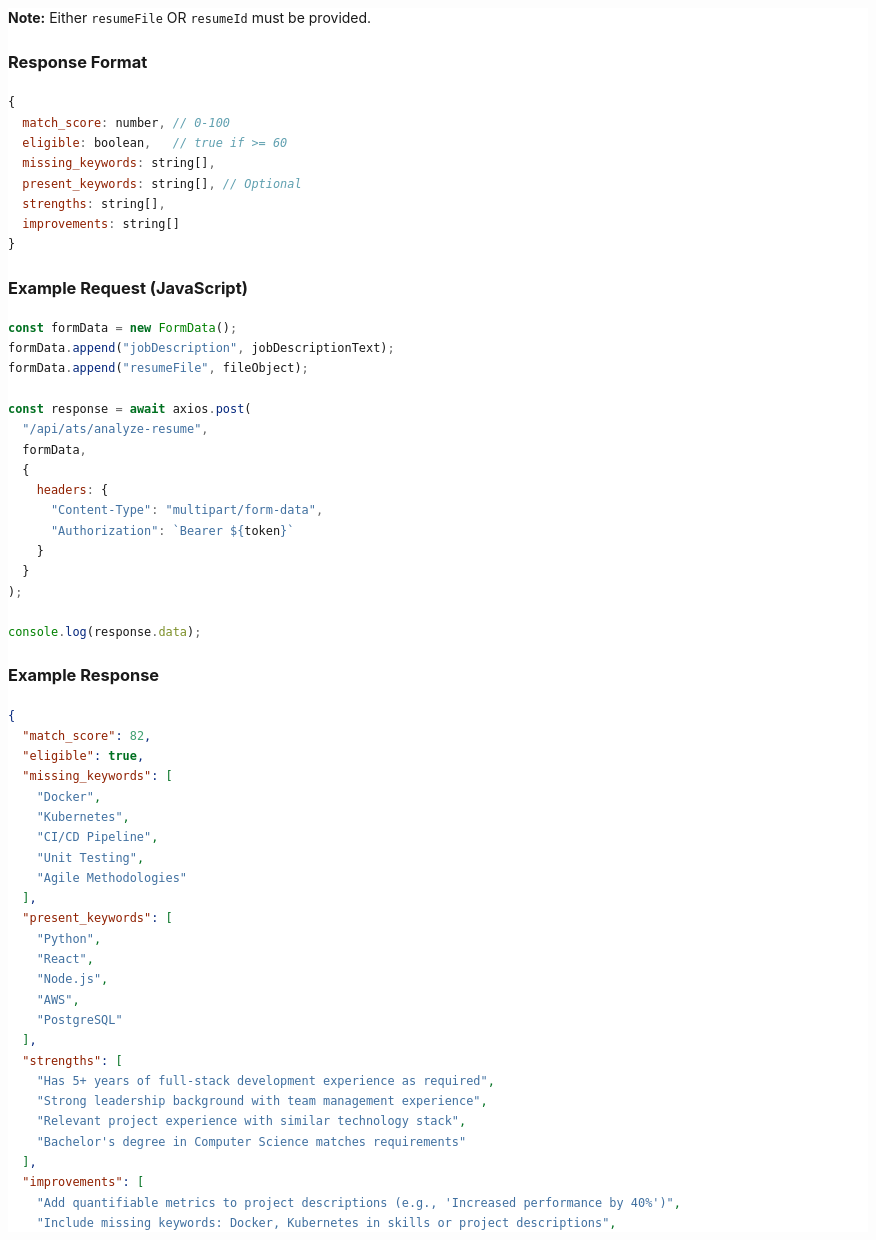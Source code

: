 **Note:** Either `resumeFile` OR `resumeId` must be provided.

### Response Format

```javascript
{
  match_score: number, // 0-100
  eligible: boolean,   // true if >= 60
  missing_keywords: string[],
  present_keywords: string[], // Optional
  strengths: string[],
  improvements: string[]
}
```

### Example Request (JavaScript)

```javascript
const formData = new FormData();
formData.append("jobDescription", jobDescriptionText);
formData.append("resumeFile", fileObject);

const response = await axios.post(
  "/api/ats/analyze-resume",
  formData,
  {
    headers: {
      "Content-Type": "multipart/form-data",
      "Authorization": `Bearer ${token}`
    }
  }
);

console.log(response.data);
```

### Example Response

```json
{
  "match_score": 82,
  "eligible": true,
  "missing_keywords": [
    "Docker",
    "Kubernetes",
    "CI/CD Pipeline",
    "Unit Testing",
    "Agile Methodologies"
  ],
  "present_keywords": [
    "Python",
    "React",
    "Node.js",
    "AWS",
    "PostgreSQL"
  ],
  "strengths": [
    "Has 5+ years of full-stack development experience as required",
    "Strong leadership background with team management experience",
    "Relevant project experience with similar technology stack",
    "Bachelor's degree in Computer Science matches requirements"
  ],
  "improvements": [
    "Add quantifiable metrics to project descriptions (e.g., 'Increased performance by 40%')",
    "Include missing keywords: Docker, Kubernetes in skills or project descriptions",
```